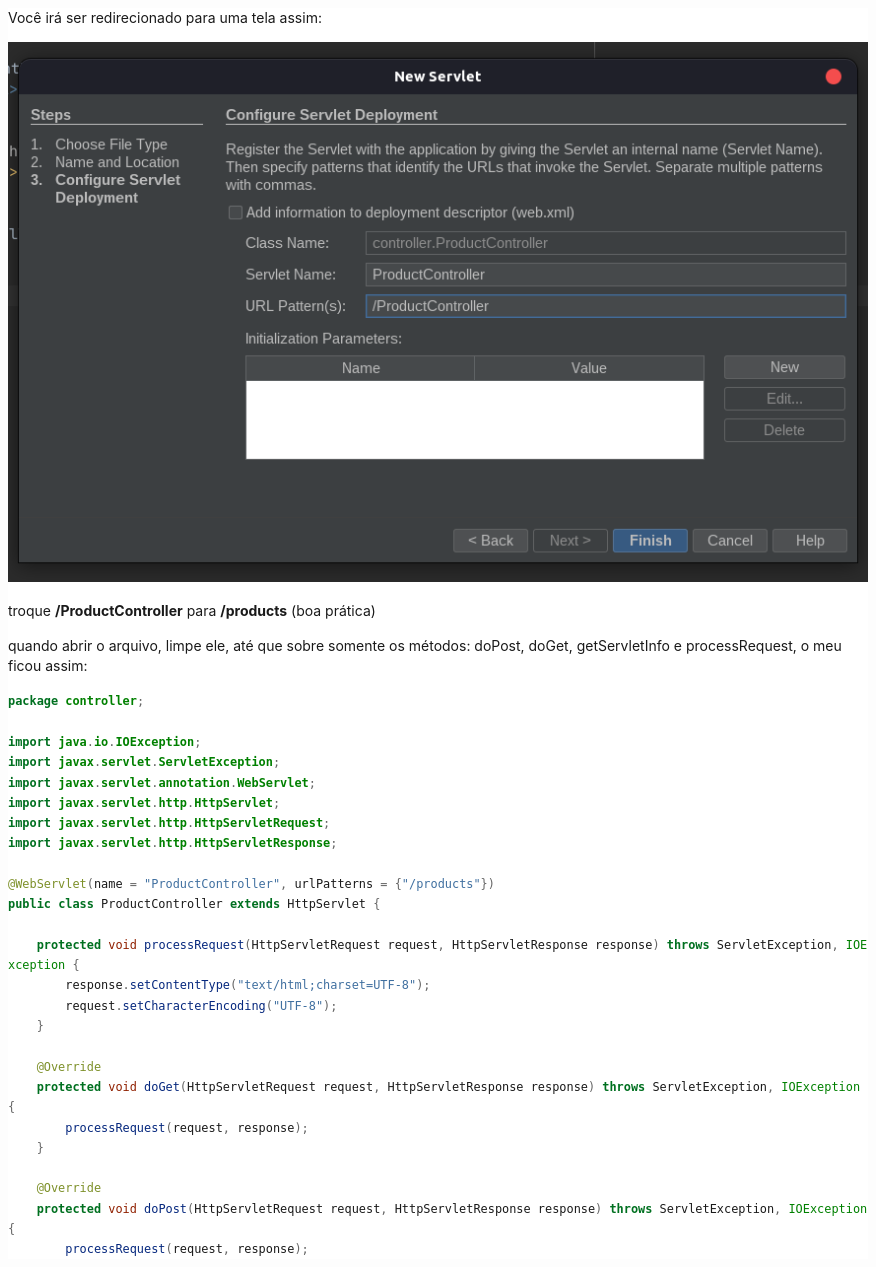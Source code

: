 Você irá ser redirecionado para uma tela assim:

![Alt text](image-22.png)

troque **/ProductController** para **/products** (boa prática)

quando abrir o arquivo, limpe ele, até que sobre somente os métodos: doPost, doGet, getServletInfo e processRequest, o meu ficou assim:

~~~ java
package controller;

import java.io.IOException;
import javax.servlet.ServletException;
import javax.servlet.annotation.WebServlet;
import javax.servlet.http.HttpServlet;
import javax.servlet.http.HttpServletRequest;
import javax.servlet.http.HttpServletResponse;

@WebServlet(name = "ProductController", urlPatterns = {"/products"})
public class ProductController extends HttpServlet {

    protected void processRequest(HttpServletRequest request, HttpServletResponse response) throws ServletException, IOException {
        response.setContentType("text/html;charset=UTF-8");
        request.setCharacterEncoding("UTF-8");
    }

    @Override
    protected void doGet(HttpServletRequest request, HttpServletResponse response) throws ServletException, IOException {
        processRequest(request, response);
    }

    @Override
    protected void doPost(HttpServletRequest request, HttpServletResponse response) throws ServletException, IOException {
        processRequest(request, response);
~~~